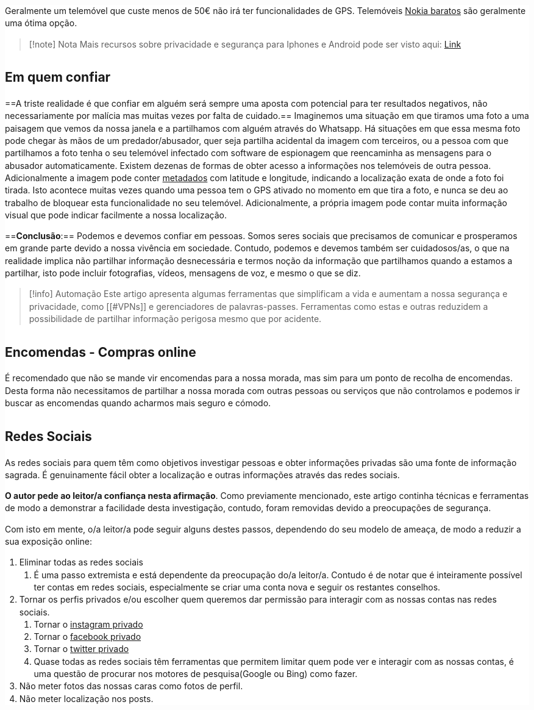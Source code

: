 Geralmente um telemóvel que custe menos de 50€ não irá ter funcionalidades de GPS. Telemóveis [Nokia baratos](https://www.hmd.com/pt_pt/nokia-105?sku=1GF019CPA2L12) são geralmente uma ótima opção.

> [!note] Nota
>  Mais recursos sobre privacidade e segurança para Iphones e Android pode ser visto aqui: [Link](https://www.youtube.com/watch?v=mzI0s7G6yJE)


## Em quem confiar

==A triste realidade é que confiar em alguém será sempre uma aposta com potencial para ter resultados negativos, não necessariamente por malícia mas muitas vezes por falta de cuidado.==
Imaginemos uma situação em que tiramos uma foto a uma paisagem que vemos da nossa janela e a partilhamos com alguém através do Whatsapp. Há situações em que essa mesma foto pode chegar às mãos de um predador/abusador, quer seja partilha acidental da imagem com terceiros, ou a pessoa com que partilhamos a foto tenha o seu telemóvel infectado com software de espionagem que reencaminha as mensagens para o abusador automaticamente. Existem dezenas de formas de obter acesso a informações nos telemóveis de outra pessoa. 
Adicionalmente a imagem pode conter [metadados](https://www.metadados.pt/oquesaometadados/) com latitude e longitude, indicando a localização exata de onde a foto foi tirada. Isto acontece muitas vezes quando uma pessoa tem o GPS ativado no momento em que tira a foto, e nunca se deu ao trabalho de bloquear esta funcionalidade no seu telemóvel. Adicionalmente, a própria imagem pode contar muita informação visual que pode indicar facilmente a nossa localização.

==**Conclusão**:== Podemos e devemos confiar em pessoas. Somos seres sociais que precisamos de comunicar e prosperamos em grande parte devido a nossa vivência em sociedade. Contudo, podemos e devemos também ser cuidadosos/as, o que na realidade implica não partilhar informação desnecessária e termos noção da informação que partilhamos quando a estamos a partilhar, isto pode incluir fotografias, vídeos, mensagens de voz, e mesmo o que se diz. 

> [!info] Automação
> Este artigo apresenta algumas ferramentas que simplificam a vida e aumentam a nossa segurança e privacidade, como [[#VPNs]] e gerenciadores de palavras-passes. Ferramentas como estas e outras reduzidem a possibilidade de partilhar informação perigosa mesmo que por acidente.

## Encomendas - Compras online

É recomendado que não se mande vir encomendas para a nossa morada, mas sim para um ponto de recolha de encomendas. Desta forma não necessitamos de partilhar a nossa morada com outras pessoas ou serviços que não controlamos e podemos ir buscar as encomendas quando acharmos mais seguro e cómodo. 

## Redes Sociais

As redes sociais para quem têm como objetivos investigar pessoas e obter informações privadas são uma fonte de informação sagrada. É genuinamente fácil obter a localização e outras informações através das redes sociais. 

**O autor pede ao leitor/a confiança nesta afirmação**. Como previamente mencionado, este artigo continha técnicas e ferramentas de modo a demonstrar a facilidade desta investigação, contudo, foram removidas devido a preocupações de segurança.

Com isto em mente, o/a leitor/a pode seguir alguns destes passos, dependendo do seu modelo de ameaça, de modo a reduzir a sua exposição online:
1. Eliminar todas as redes sociais
	1. É uma passo extremista e está dependente da preocupação do/a leitor/a. Contudo é de notar que é  inteiramente possível ter contas em redes sociais, especialmente se criar uma conta nova e seguir os restantes conselhos.
2. Tornar os perfis privados e/ou escolher quem queremos dar permissão para interagir com as nossas contas nas redes sociais.
	1. Tornar o [instagram privado](https://help.instagram.com/448523408565555)
	2. Tornar o [facebook privado](https://www.facebook.com/help/193677450678703)
	3. Tornar o [twitter privado](https://statusbrew.com/insights/how-to-make-twitter-account-private/)
	4. Quase todas as redes sociais têm ferramentas que permitem limitar quem pode ver e interagir com as nossas contas, é uma questão de procurar nos motores de pesquisa(Google ou Bing) como fazer.
3. Não meter fotos das nossas caras como fotos de perfil.
4. Não meter localização nos posts.
